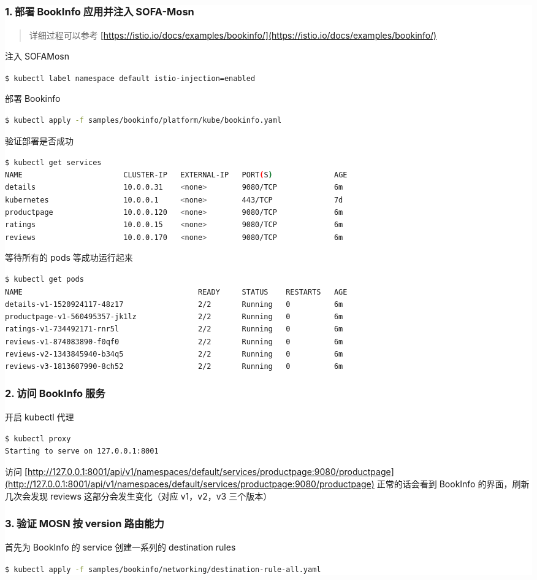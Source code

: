 
### 1. 部署 BookInfo 应用并注入 SOFA-Mosn

> 详细过程可以参考 [https://istio.io/docs/examples/bookinfo/](https://istio.io/docs/examples/bookinfo/)

注入 SOFAMosn
```bash
$ kubectl label namespace default istio-injection=enabled
```
部署 Bookinfo
```bash
$ kubectl apply -f samples/bookinfo/platform/kube/bookinfo.yaml
```

验证部署是否成功

```bash
$ kubectl get services
NAME                       CLUSTER-IP   EXTERNAL-IP   PORT(S)              AGE
details                    10.0.0.31    <none>        9080/TCP             6m
kubernetes                 10.0.0.1     <none>        443/TCP              7d
productpage                10.0.0.120   <none>        9080/TCP             6m
ratings                    10.0.0.15    <none>        9080/TCP             6m
reviews                    10.0.0.170   <none>        9080/TCP             6m
```

等待所有的 pods 等成功运行起来

```bash
$ kubectl get pods
NAME                                        READY     STATUS    RESTARTS   AGE
details-v1-1520924117-48z17                 2/2       Running   0          6m
productpage-v1-560495357-jk1lz              2/2       Running   0          6m
ratings-v1-734492171-rnr5l                  2/2       Running   0          6m
reviews-v1-874083890-f0qf0                  2/2       Running   0          6m
reviews-v2-1343845940-b34q5                 2/2       Running   0          6m
reviews-v3-1813607990-8ch52                 2/2       Running   0          6m
```

### 2. 访问 BookInfo 服务

开启 kubectl 代理
```bash
$ kubectl proxy
Starting to serve on 127.0.0.1:8001
```

访问 [http://127.0.0.1:8001/api/v1/namespaces/default/services/productpage:9080/productpage](http://127.0.0.1:8001/api/v1/namespaces/default/services/productpage:9080/productpage) 正常的话会看到 BookInfo 的界面，刷新几次会发现 reviews 这部分会发生变化（对应 v1，v2，v3 三个版本）

### 3. 验证 MOSN 按 version 路由能力

首先为 BookInfo 的 service 创建一系列的 destination rules
```bash
$ kubectl apply -f samples/bookinfo/networking/destination-rule-all.yaml
```
